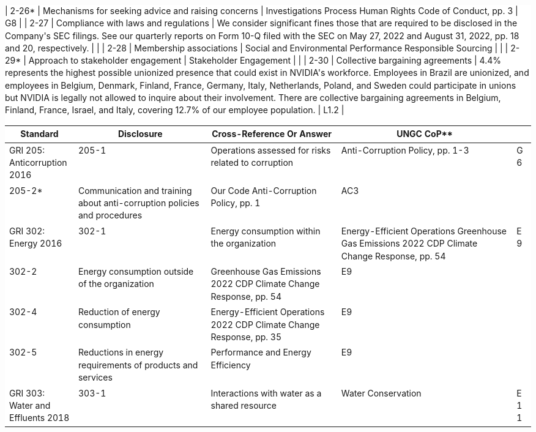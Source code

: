 | 2-26*                            | Mechanisms for seeking advice and  raising concerns | Investigations Process Human Rights Code of Conduct, pp. 3                                                                                                                                                                                                                                                                                                                                                                                                                         | G8                                                                                              |
| 2-27                             | Compliance with laws and regulations                | We consider significant fines those that are required to be disclosed in the Company's SEC filings. See  our quarterly reports on Form 10-Q filed with the SEC on May 27, 2022 and August 31, 2022, pp. 18 and 20,  respectively.                                                                                                                                                                                                                                                  |                                                                                                 |
| 2-28                             | Membership associations                             | Social and Environmental Performance Responsible Sourcing                                                                                                                                                                                                                                                                                                                                                                                                                          |                                                                                                 |
| 2-29*                            | Approach to stakeholder engagement                  | Stakeholder Engagement                                                                                                                                                                                                                                                                                                                                                                                                                                                             |                                                                                                 |
| 2-30                             | Collective bargaining agreements                    | 4.4% represents the highest possible unionized presence that could exist in NVIDIA's workforce.  Employees in Brazil are unionized, and employees in Belgium, Denmark, Finland, France, Germany, Italy,  Netherlands, Poland, and Sweden could participate in unions but NVIDIA is legally not allowed to inquire  about their involvement. There are collective bargaining agreements in Belgium, Finland, France, Israel, and  Italy, covering 12.7% of our employee population. | L1.2                                                                                            |

| Standard                            | Disclosure                                                                 | Cross-Reference Or Answer                                            | UNGC CoP**                                                                                    |     |
|-------------------------------------|----------------------------------------------------------------------------|----------------------------------------------------------------------|-----------------------------------------------------------------------------------------------|-----|
| GRI 205: Anticorruption 2016                                     | 205-1                                                                      | Operations assessed for risks related  to corruption                 | Anti-Corruption Policy, pp. 1-3                                                               | G6  |
| 205-2*                              | Communication and training  about anti-corruption policies and  procedures | Our Code Anti-Corruption Policy, pp. 1                               | AC3                                                                                           |     |
| GRI 302: Energy  2016               | 302-1                                                                      | Energy consumption within the  organization                          | Energy-Efficient Operations Greenhouse Gas Emissions 2022 CDP Climate Change Response, pp. 54 | E9  |
| 302-2                               | Energy consumption outside of the  organization                            | Greenhouse Gas Emissions 2022 CDP Climate Change Response, pp. 54    | E9                                                                                            |     |
| 302-4                               | Reduction of energy consumption                                            | Energy-Efficient Operations 2022 CDP Climate Change Response, pp. 35 | E9                                                                                            |     |
| 302-5                               | Reductions in energy requirements of  products and services                | Performance and Energy Efficiency                                    | E9                                                                                            |     |
| GRI 303: Water  and Effluents  2018 | 303-1                                                                      | Interactions with water as a shared  resource                        | Water Conservation                                                                            | E11 |